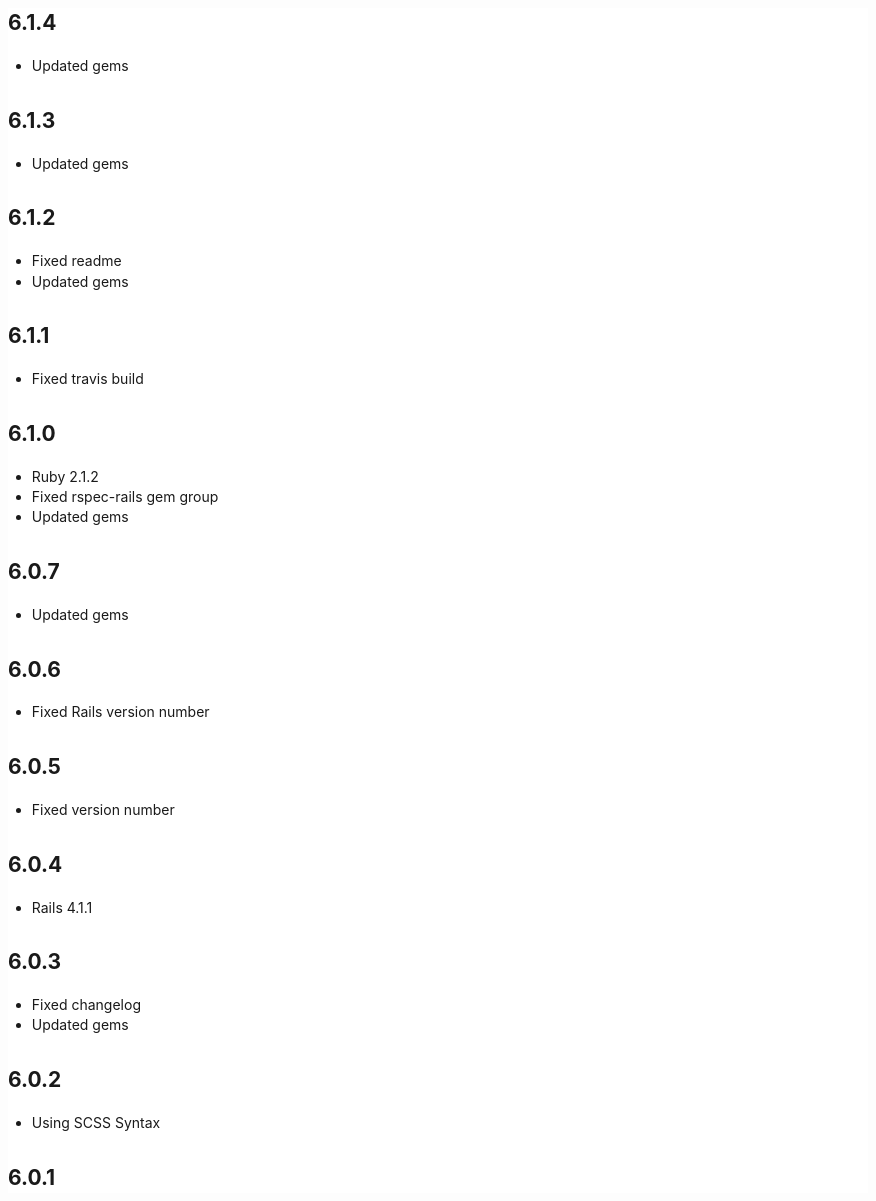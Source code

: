 ## 6.1.4

* Updated gems

## 6.1.3

* Updated gems

## 6.1.2

* Fixed readme
* Updated gems

## 6.1.1

* Fixed travis build

## 6.1.0

* Ruby 2.1.2
* Fixed rspec-rails gem group
* Updated gems

## 6.0.7

* Updated gems

## 6.0.6

* Fixed Rails version number

## 6.0.5

* Fixed version number

## 6.0.4

* Rails 4.1.1

## 6.0.3

* Fixed changelog
* Updated gems

## 6.0.2

* Using SCSS Syntax

## 6.0.1
